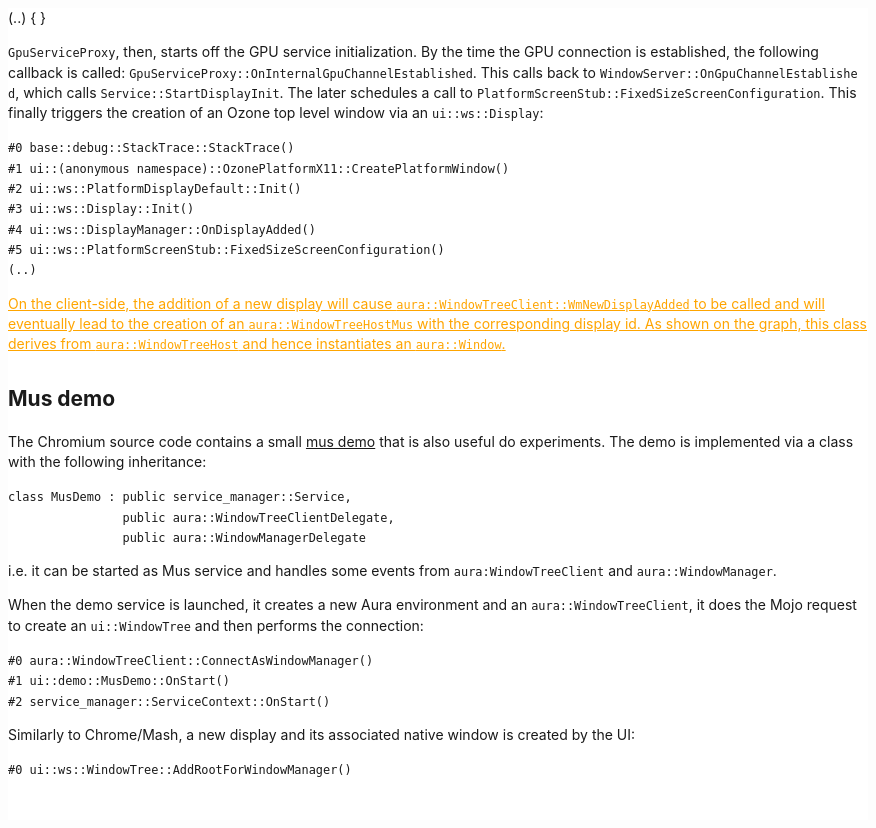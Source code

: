   (..)
{ }
</code></pre></div></div>

<p><code class="language-plaintext highlighter-rouge">GpuServiceProxy</code>, then, starts off the GPU service initialization. By the time
the GPU connection is established, the following callback is called: <code class="language-plaintext highlighter-rouge">GpuServiceProxy::OnInternalGpuChannelEstablished</code>. This calls back to
<code class="language-plaintext highlighter-rouge">WindowServer::OnGpuChannelEstablished</code>, which calls
<code class="language-plaintext highlighter-rouge">Service::StartDisplayInit</code>. The later schedules a call to
<code class="language-plaintext highlighter-rouge">PlatformScreenStub::FixedSizeScreenConfiguration</code>. This finally triggers the
creation of an Ozone top level window via an <code class="language-plaintext highlighter-rouge">ui::ws::Display</code>:</p>

<div class="language-plaintext highlighter-rouge"><div class="highlight"><pre class="highlight"><code>#0 base::debug::StackTrace::StackTrace()
#1 ui::(anonymous namespace)::OzonePlatformX11::CreatePlatformWindow()
#2 ui::ws::PlatformDisplayDefault::Init()
#3 ui::ws::Display::Init()
#4 ui::ws::DisplayManager::OnDisplayAdded()
#5 ui::ws::PlatformScreenStub::FixedSizeScreenConfiguration()
(..)
</code></pre></div></div>

<p><ins style="color: orange">On the client-side, the addition of a new display will cause <code class="language-plaintext highlighter-rouge">aura::WindowTreeClient::WmNewDisplayAdded</code> to be called and will eventually lead to the creation of an <code class="language-plaintext highlighter-rouge">aura::WindowTreeHostMus</code> with the corresponding display id. As shown on the graph, this class derives from <code class="language-plaintext highlighter-rouge">aura::WindowTreeHost</code> and hence instantiates an <code class="language-plaintext highlighter-rouge">aura::Window</code>.</ins></p>

<h2 id="mus-demo">Mus demo</h2>

<p>The Chromium source code contains a small
<a href="https://cs.chromium.org/chromium/src/services/ui/demo/mus_demo.cc">mus demo</a>
that is also useful do experiments. The demo is implemented via a class with the
following inheritance:</p>

<div class="language-plaintext highlighter-rouge"><div class="highlight"><pre class="highlight"><code>class MusDemo : public service_manager::Service,
                public aura::WindowTreeClientDelegate,
                public aura::WindowManagerDelegate
</code></pre></div></div>

<p>i.e. it can be started as Mus service and handles some events from
<code class="language-plaintext highlighter-rouge">aura:WindowTreeClient</code> and <code class="language-plaintext highlighter-rouge">aura::WindowManager</code>.</p>

<p>When the demo service is launched, it creates a new Aura environment and an
<code class="language-plaintext highlighter-rouge">aura::WindowTreeClient</code>, it does the Mojo request to create an <code class="language-plaintext highlighter-rouge">ui::WindowTree</code>
and then performs the connection:</p>

<div class="language-plaintext highlighter-rouge"><div class="highlight"><pre class="highlight"><code>#0 aura::WindowTreeClient::ConnectAsWindowManager()
#1 ui::demo::MusDemo::OnStart()
#2 service_manager::ServiceContext::OnStart()
</code></pre></div></div>

<p>Similarly to Chrome/Mash, a new display and its associated native window is
created by the UI:</p>

<div class="language-plaintext highlighter-rouge"><div class="highlight"><pre class="highlight"><code>#0 ui::ws::WindowTree::AddRootForWindowManager()